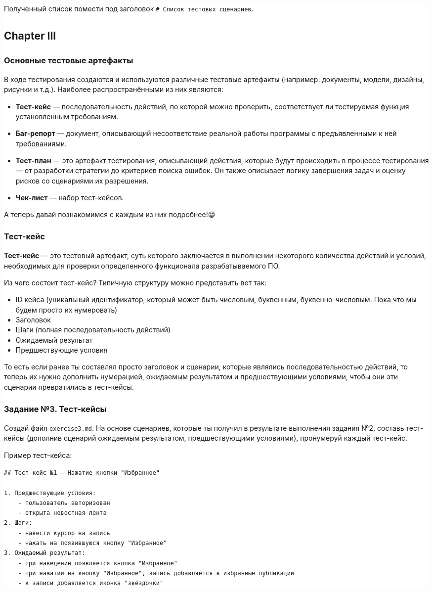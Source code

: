 Полученный список помести под заголовок `# Список тестовых сценариев`.

<h2 id="chapter-iii">Chapter III</h2>

<h3 id="основные-тестовые-артефакты">Основные тестовые артефакты</h3>

В ходе тестирования создаются и используются различные тестовые артефакты (например: документы, модели, дизайны, рисунки и т.д.). Наиболее распространёнными из них являются:

- **Тест-кейс** — последовательность действий, по которой можно проверить, соответствует ли тестируемая функция установленным требованиям.

- **Баг-репорт** — документ, описывающий несоответствие реальной работы программы с предъявленными к ней требованиями.

- **Тест-план** — это артефакт тестирования, описывающий действия, которые будут происходить в процессе тестирования — от разработки стратегии до критериев поиска ошибок. Он также описывает логику завершения задач и оценку рисков со сценариями их разрешения.

- **Чек-лист** — набор тест-кейсов.

А теперь давай познакомимся с каждым из них подробнее!😁

<h3 id="тест-кейс">Тест-кейс</h3>

**Тест-кейс** — это тестовый артефакт, суть которого заключается в выполнении некоторого количества действий и условий, необходимых для проверки определенного функционала разрабатываемого ПО.

Из чего состоит тест-кейс? Типичную структуру можно представить вот так:

- ID кейса (уникальный идентификатор, который может быть числовым, буквенным, буквенно-числовым. Пока что мы будем просто их нумеровать)
- Заголовок
- Шаги (полная последовательность действий)
- Ожидаемый результат
- Предшествующие условия

То есть если ранее ты составлял просто заголовок и сценарии, которые являлись последовательностью действий, то теперь их нужно дополнить нумерацией, ожидаемым результатом и предшествующими условиями, чтобы они эти сценарии превратились в тест-кейсы.

<h3 id="задание-3-тест-кейсы">Задание №3. Тест-кейсы</h3>

Создай файл `exercise3.md`. На основе сценариев, которые ты получил в результате выполнения задания №2, составь тест-кейсы (дополнив сценарий ожидаемым результатом, предшествующими условиями), пронумеруй каждый тест-кейс.

Пример тест-кейса:

```
## Тест-кейс №1 — Нажатие кнопки "Избранное"

1. Предшествующие условия:
    - пользователь авторизован
    - открыта новостная лента
2. Шаги:
    - навести курсор на запись
    - нажать на появившуюся кнопку "Избранное"
3. Ожидаемый результат:
    - при наведении появляется кнопка "Избранное"
    - при нажатии на кнопку "Избранное", запись добавляется в избранные публикации
    - к записи добавляется иконка "звёздочки"
```
